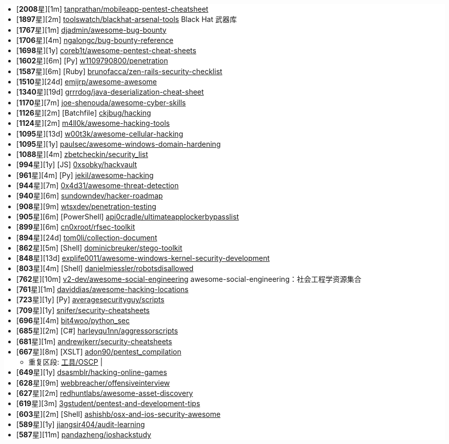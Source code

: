 - [**2008**星][1m] [tanprathan/mobileapp-pentest-cheatsheet](https://github.com/tanprathan/mobileapp-pentest-cheatsheet) 
- [**1897**星][2m] [toolswatch/blackhat-arsenal-tools](https://github.com/toolswatch/blackhat-arsenal-tools) Black Hat 武器库
- [**1767**星][1m] [djadmin/awesome-bug-bounty](https://github.com/djadmin/awesome-bug-bounty) 
- [**1706**星][4m] [ngalongc/bug-bounty-reference](https://github.com/ngalongc/bug-bounty-reference) 
- [**1698**星][1y] [coreb1t/awesome-pentest-cheat-sheets](https://github.com/coreb1t/awesome-pentest-cheat-sheets) 
- [**1602**星][6m] [Py] [w1109790800/penetration](https://github.com/w1109790800/penetration) 
- [**1587**星][6m] [Ruby] [brunofacca/zen-rails-security-checklist](https://github.com/brunofacca/zen-rails-security-checklist) 
- [**1510**星][24d] [emijrp/awesome-awesome](https://github.com/emijrp/awesome-awesome) 
- [**1340**星][19d] [grrrdog/java-deserialization-cheat-sheet](https://github.com/grrrdog/java-deserialization-cheat-sheet) 
- [**1170**星][7m] [joe-shenouda/awesome-cyber-skills](https://github.com/joe-shenouda/awesome-cyber-skills) 
- [**1126**星][2m] [Batchfile] [ckjbug/hacking](https://github.com/ckjbug/hacking) 
- [**1124**星][2m] [m4ll0k/awesome-hacking-tools](https://github.com/m4ll0k/awesome-hacking-tools) 
- [**1095**星][13d] [w00t3k/awesome-cellular-hacking](https://github.com/w00t3k/awesome-cellular-hacking) 
- [**1095**星][1y] [paulsec/awesome-windows-domain-hardening](https://github.com/PaulSec/awesome-windows-domain-hardening) 
- [**1088**星][4m] [zbetcheckin/security_list](https://github.com/zbetcheckin/security_list) 
- [**994**星][1y] [JS] [0xsobky/hackvault](https://github.com/0xsobky/hackvault) 
- [**961**星][4m] [Py] [jekil/awesome-hacking](https://github.com/jekil/awesome-hacking) 
- [**944**星][7m] [0x4d31/awesome-threat-detection](https://github.com/0x4d31/awesome-threat-detection) 
- [**940**星][6m] [sundowndev/hacker-roadmap](https://github.com/sundowndev/hacker-roadmap) 
- [**908**星][9m] [wtsxdev/penetration-testing](https://github.com/wtsxdev/penetration-testing) 
- [**905**星][6m] [PowerShell] [api0cradle/ultimateapplockerbypasslist](https://github.com/api0cradle/ultimateapplockerbypasslist) 
- [**899**星][6m] [cn0xroot/rfsec-toolkit](https://github.com/cn0xroot/rfsec-toolkit) 
- [**894**星][24d] [tom0li/collection-document](https://github.com/tom0li/collection-document) 
- [**862**星][5m] [Shell] [dominicbreuker/stego-toolkit](https://github.com/dominicbreuker/stego-toolkit) 
- [**848**星][13d] [explife0011/awesome-windows-kernel-security-development](https://github.com/explife0011/awesome-windows-kernel-security-development) 
- [**803**星][4m] [Shell] [danielmiessler/robotsdisallowed](https://github.com/danielmiessler/robotsdisallowed) 
- [**762**星][10m] [v2-dev/awesome-social-engineering](https://github.com/v2-dev/awesome-social-engineering) awesome-social-engineering：社会工程学资源集合
- [**761**星][1m] [daviddias/awesome-hacking-locations](https://github.com/daviddias/awesome-hacking-locations) 
- [**723**星][1y] [Py] [averagesecurityguy/scripts](https://github.com/averagesecurityguy/scripts) 
- [**709**星][1y] [snifer/security-cheatsheets](https://github.com/snifer/security-cheatsheets) 
- [**696**星][4m] [bit4woo/python_sec](https://github.com/bit4woo/python_sec) 
- [**685**星][2m] [C#] [harleyqu1nn/aggressorscripts](https://github.com/harleyqu1nn/aggressorscripts) 
- [**681**星][1m] [andrewjkerr/security-cheatsheets](https://github.com/andrewjkerr/security-cheatsheets) 
- [**667**星][8m] [XSLT] [adon90/pentest_compilation](https://github.com/adon90/pentest_compilation) 
    - 重复区段: [工具/OSCP](#13d067316e9894cc40fe55178ee40f24) |
- [**649**星][1y] [dsasmblr/hacking-online-games](https://github.com/dsasmblr/hacking-online-games) 
- [**628**星][9m] [webbreacher/offensiveinterview](https://github.com/webbreacher/offensiveinterview) 
- [**627**星][2m] [redhuntlabs/awesome-asset-discovery](https://github.com/redhuntlabs/awesome-asset-discovery) 
- [**619**星][3m] [3gstudent/pentest-and-development-tips](https://github.com/3gstudent/pentest-and-development-tips) 
- [**603**星][2m] [Shell] [ashishb/osx-and-ios-security-awesome](https://github.com/ashishb/osx-and-ios-security-awesome) 
- [**589**星][1y] [jiangsir404/audit-learning](https://github.com/jiangsir404/audit-learning) 
- [**587**星][11m] [pandazheng/ioshackstudy](https://github.com/pandazheng/ioshackstudy) 